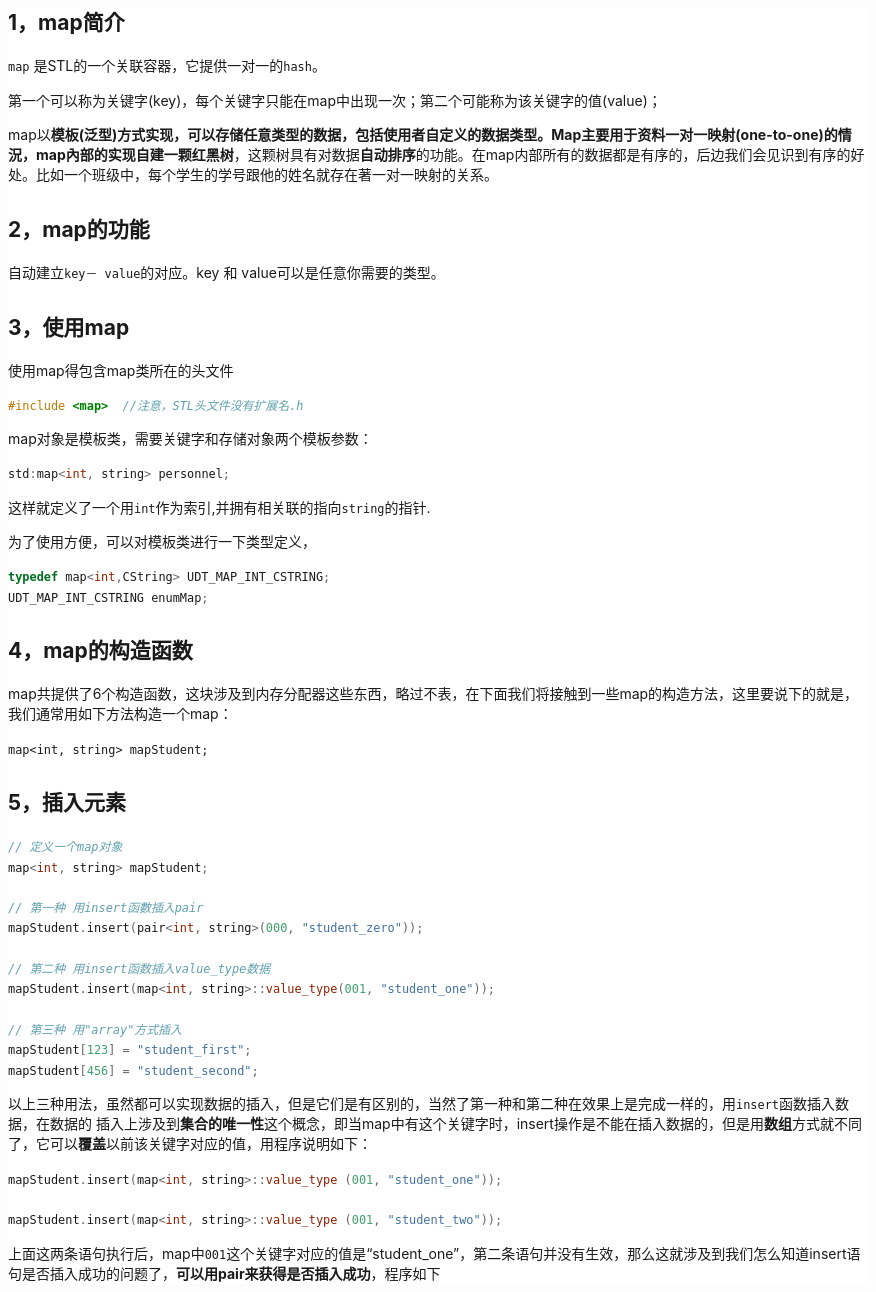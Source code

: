 ## 1，map简介

`map` 是STL的一个关联容器，它提供一对一的`hash`。

第一个可以称为关键字(key)，每个关键字只能在map中出现一次；第二个可能称为该关键字的值(value)；

map以**模板(泛型)**方式实现，可以存储任意类型的数据，包括使用者自定义的数据类型。Map主要用于资料**一对一映射(one-to-one)**的情況，map內部的实现自建一颗**红黑树**，这颗树具有对数据**自动排序**的功能。在map内部所有的数据都是有序的，后边我们会见识到有序的好处。比如一个班级中，每个学生的学号跟他的姓名就存在著一对一映射的关系。

## 2，map的功能

自动建立`key－ value`的对应。key 和 value可以是任意你需要的类型。

## 3，使用map

使用map得包含map类所在的头文件

```cpp
#include <map>  //注意，STL头文件没有扩展名.h
```

map对象是模板类，需要关键字和存储对象两个模板参数：

```cpp
std:map<int, string> personnel;
```

这样就定义了一个用`int`作为索引,并拥有相关联的指向`string`的指针.

为了使用方便，可以对模板类进行一下类型定义，

```cpp
typedef map<int,CString> UDT_MAP_INT_CSTRING;
UDT_MAP_INT_CSTRING enumMap;
```

## 4，map的构造函数

map共提供了6个构造函数，这块涉及到内存分配器这些东西，略过不表，在下面我们将接触到一些map的构造方法，这里要说下的就是，我们通常用如下方法构造一个map：

```
map<int, string> mapStudent;
```

## 5，插入元素
```cpp
// 定义一个map对象
map<int, string> mapStudent;

// 第一种 用insert函數插入pair
mapStudent.insert(pair<int, string>(000, "student_zero"));

// 第二种 用insert函数插入value_type数据
mapStudent.insert(map<int, string>::value_type(001, "student_one"));

// 第三种 用"array"方式插入
mapStudent[123] = "student_first";
mapStudent[456] = "student_second";
```
以上三种用法，虽然都可以实现数据的插入，但是它们是有区别的，当然了第一种和第二种在效果上是完成一样的，用`insert`函数插入数据，在数据的 插入上涉及到**集合的唯一性**这个概念，即当map中有这个关键字时，insert操作是不能在插入数据的，但是用**数组**方式就不同了，它可以**覆盖**以前该关键字对应的值，用程序说明如下：
```cpp
mapStudent.insert(map<int, string>::value_type (001, "student_one"));

mapStudent.insert(map<int, string>::value_type (001, "student_two"));
```
上面这两条语句执行后，map中`001`这个关键字对应的值是“student_one”，第二条语句并没有生效，那么这就涉及到我们怎么知道insert语句是否插入成功的问题了，**可以用pair来获得是否插入成功**，程序如下